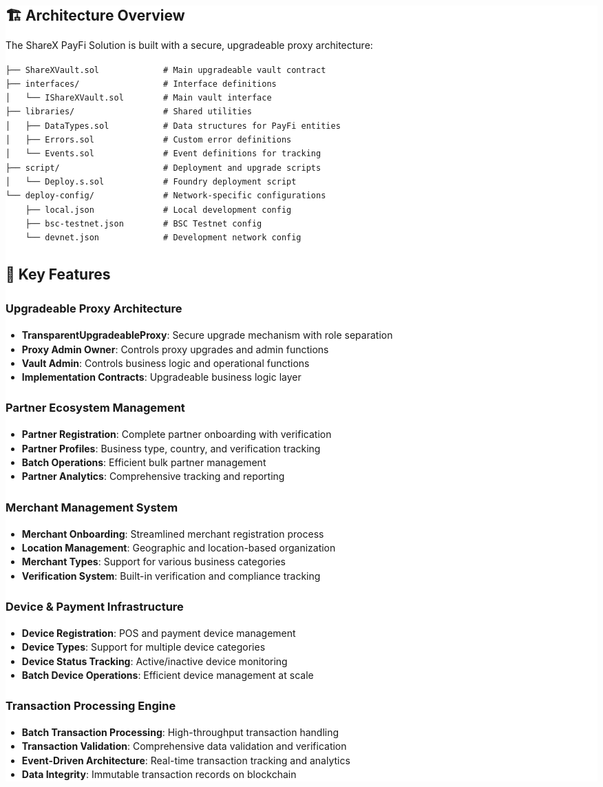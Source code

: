 ## 🏗️ Architecture Overview

The ShareX PayFi Solution is built with a secure, upgradeable proxy architecture:

```text
├── ShareXVault.sol             # Main upgradeable vault contract
├── interfaces/                 # Interface definitions
│   └── IShareXVault.sol        # Main vault interface
├── libraries/                  # Shared utilities
│   ├── DataTypes.sol           # Data structures for PayFi entities
│   ├── Errors.sol              # Custom error definitions
│   └── Events.sol              # Event definitions for tracking
├── script/                     # Deployment and upgrade scripts
│   └── Deploy.s.sol            # Foundry deployment script
└── deploy-config/              # Network-specific configurations
    ├── local.json              # Local development config
    ├── bsc-testnet.json        # BSC Testnet config
    └── devnet.json             # Development network config
```

## 🚀 Key Features

### Upgradeable Proxy Architecture
- **TransparentUpgradeableProxy**: Secure upgrade mechanism with role separation
- **Proxy Admin Owner**: Controls proxy upgrades and admin functions
- **Vault Admin**: Controls business logic and operational functions
- **Implementation Contracts**: Upgradeable business logic layer

### Partner Ecosystem Management
- **Partner Registration**: Complete partner onboarding with verification
- **Partner Profiles**: Business type, country, and verification tracking
- **Batch Operations**: Efficient bulk partner management
- **Partner Analytics**: Comprehensive tracking and reporting

### Merchant Management System
- **Merchant Onboarding**: Streamlined merchant registration process
- **Location Management**: Geographic and location-based organization
- **Merchant Types**: Support for various business categories
- **Verification System**: Built-in verification and compliance tracking

### Device & Payment Infrastructure
- **Device Registration**: POS and payment device management
- **Device Types**: Support for multiple device categories
- **Device Status Tracking**: Active/inactive device monitoring
- **Batch Device Operations**: Efficient device management at scale

### Transaction Processing Engine
- **Batch Transaction Processing**: High-throughput transaction handling
- **Transaction Validation**: Comprehensive data validation and verification
- **Event-Driven Architecture**: Real-time transaction tracking and analytics
- **Data Integrity**: Immutable transaction records on blockchain
